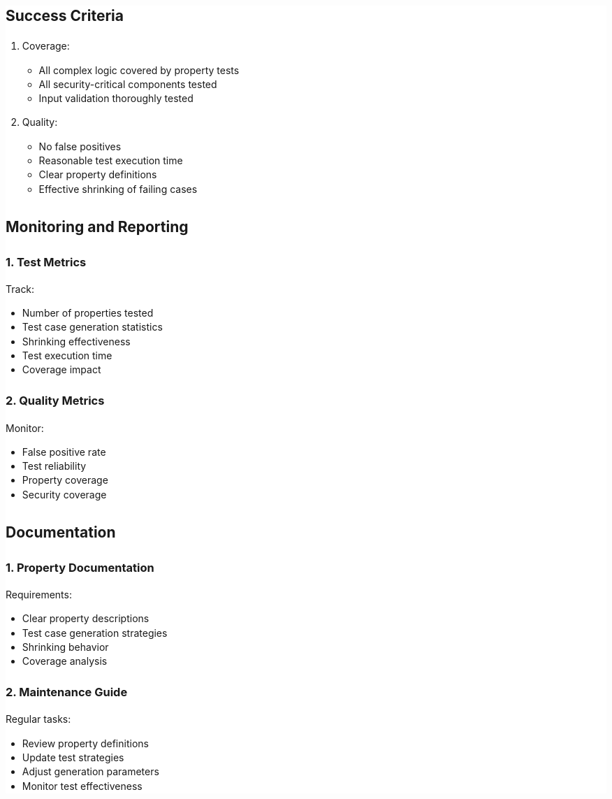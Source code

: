 ## Success Criteria

1. Coverage:
   - All complex logic covered by property tests
   - All security-critical components tested
   - Input validation thoroughly tested

2. Quality:
   - No false positives
   - Reasonable test execution time
   - Clear property definitions
   - Effective shrinking of failing cases

## Monitoring and Reporting

### 1. Test Metrics

Track:

- Number of properties tested
- Test case generation statistics
- Shrinking effectiveness
- Test execution time
- Coverage impact

### 2. Quality Metrics

Monitor:

- False positive rate
- Test reliability
- Property coverage
- Security coverage

## Documentation

### 1. Property Documentation

Requirements:

- Clear property descriptions
- Test case generation strategies
- Shrinking behavior
- Coverage analysis

### 2. Maintenance Guide

Regular tasks:

- Review property definitions
- Update test strategies
- Adjust generation parameters
- Monitor test effectiveness
